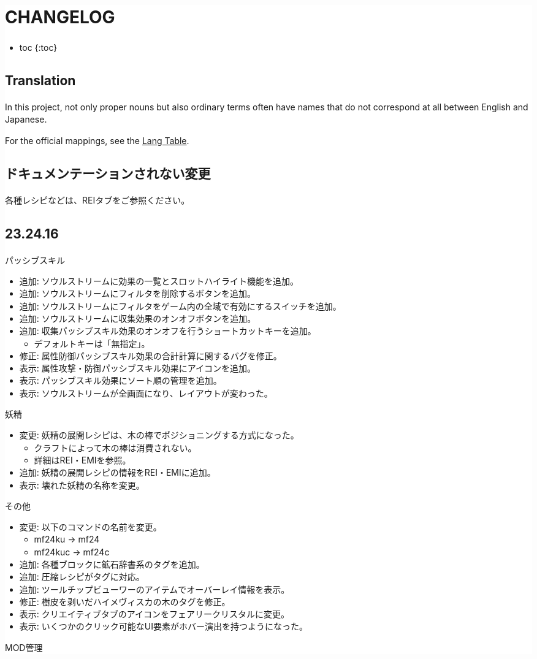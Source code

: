# CHANGELOG

- toc
  {:toc}

## Translation

In this project, not only proper nouns but also ordinary terms often have names that do not correspond at all between English and Japanese.

For the official mappings, see the [Lang Table](lang_table.html).

## ドキュメンテーションされない変更

各種レシピなどは、REIタブをご参照ください。

## 23.24.16

パッシブスキル

- 追加: ソウルストリームに効果の一覧とスロットハイライト機能を追加。
- 追加: ソウルストリームにフィルタを削除するボタンを追加。
- 追加: ソウルストリームにフィルタをゲーム内の全域で有効にするスイッチを追加。
- 追加: ソウルストリームに収集効果のオンオフボタンを追加。
- 追加: 収集パッシブスキル効果のオンオフを行うショートカットキーを追加。
  - デフォルトキーは「無指定」。
- 修正: 属性防御パッシブスキル効果の合計計算に関するバグを修正。
- 表示: 属性攻撃・防御パッシブスキル効果にアイコンを追加。
- 表示: パッシブスキル効果にソート順の管理を追加。
- 表示: ソウルストリームが全画面になり、レイアウトが変わった。

妖精

- 変更: 妖精の展開レシピは、木の棒でポジショニングする方式になった。
  - クラフトによって木の棒は消費されない。
  - 詳細はREI・EMIを参照。
- 追加: 妖精の展開レシピの情報をREI・EMIに追加。
- 表示: 壊れた妖精の名称を変更。

その他

- 変更: 以下のコマンドの名前を変更。
  - mf24ku → mf24
  - mf24kuc → mf24c
- 追加: 各種ブロックに鉱石辞書系のタグを追加。
- 追加: 圧縮レシピがタグに対応。
- 追加: ツールチップビューワーのアイテムでオーバーレイ情報を表示。
- 修正: 樹皮を剥いだハイメヴィスカの木のタグを修正。
- 表示: クリエイティブタブのアイコンをフェアリークリスタルに変更。
- 表示: いくつかのクリック可能なUI要素がホバー演出を持つようになった。

MOD管理
